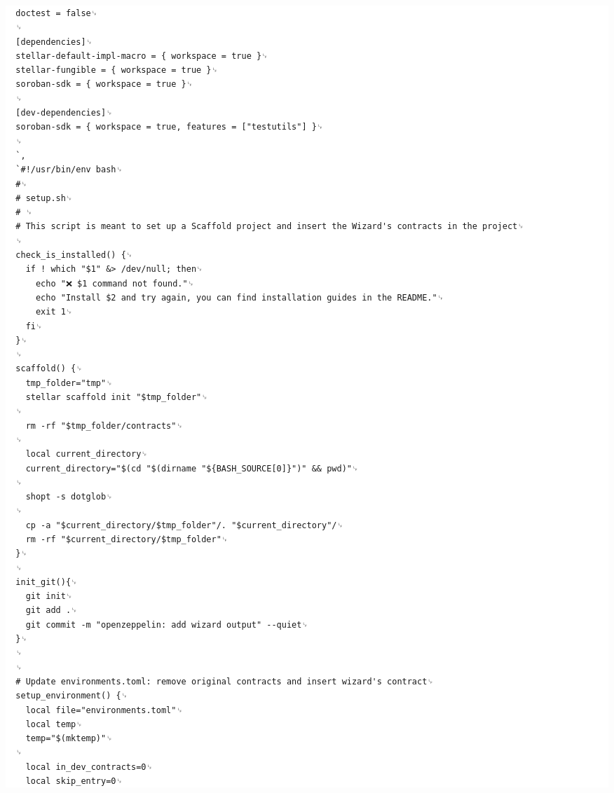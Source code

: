       doctest = false␊
      ␊
      [dependencies]␊
      stellar-default-impl-macro = { workspace = true }␊
      stellar-fungible = { workspace = true }␊
      soroban-sdk = { workspace = true }␊
      ␊
      [dev-dependencies]␊
      soroban-sdk = { workspace = true, features = ["testutils"] }␊
      ␊
      `,
      `#!/usr/bin/env bash␊
      #␊
      # setup.sh␊
      # ␊
      # This script is meant to set up a Scaffold project and insert the Wizard's contracts in the project␊
      ␊
      check_is_installed() {␊
        if ! which "$1" &> /dev/null; then␊
          echo "❌ $1 command not found."␊
          echo "Install $2 and try again, you can find installation guides in the README."␊
          exit 1␊
        fi␊
      }␊
      ␊
      scaffold() {␊
        tmp_folder="tmp"␊
        stellar scaffold init "$tmp_folder"␊
      ␊
        rm -rf "$tmp_folder/contracts"␊
      ␊
        local current_directory␊
        current_directory="$(cd "$(dirname "${BASH_SOURCE[0]}")" && pwd)"␊
      ␊
        shopt -s dotglob␊
      ␊
        cp -a "$current_directory/$tmp_folder"/. "$current_directory"/␊
        rm -rf "$current_directory/$tmp_folder"␊
      }␊
      ␊
      init_git(){␊
        git init␊
        git add .␊
        git commit -m "openzeppelin: add wizard output" --quiet␊
      }␊
      ␊
      ␊
      # Update environments.toml: remove original contracts and insert wizard's contract␊
      setup_environment() {␊
        local file="environments.toml"␊
        local temp␊
        temp="$(mktemp)"␊
      ␊
        local in_dev_contracts=0␊
        local skip_entry=0␊
